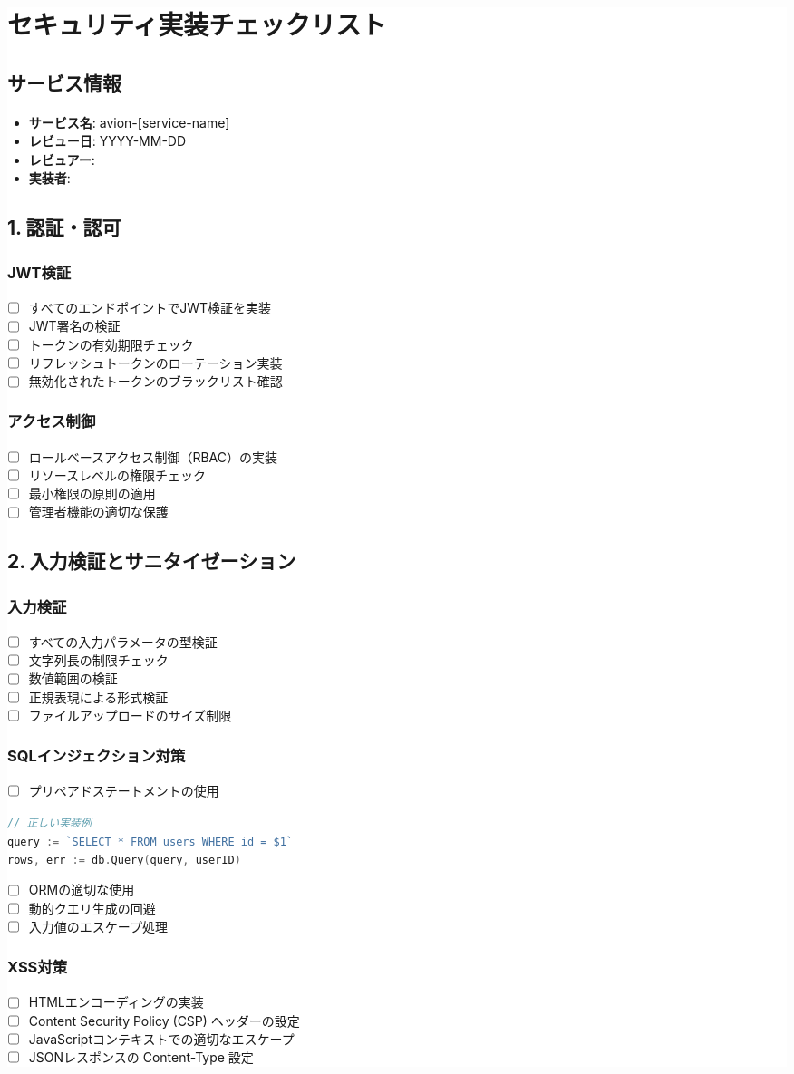 # セキュリティ実装チェックリスト

## サービス情報
- **サービス名**: avion-[service-name]
- **レビュー日**: YYYY-MM-DD
- **レビュアー**: 
- **実装者**: 

## 1. 認証・認可

### JWT検証
- [ ] すべてのエンドポイントでJWT検証を実装
- [ ] JWT署名の検証
- [ ] トークンの有効期限チェック
- [ ] リフレッシュトークンのローテーション実装
- [ ] 無効化されたトークンのブラックリスト確認

### アクセス制御
- [ ] ロールベースアクセス制御（RBAC）の実装
- [ ] リソースレベルの権限チェック
- [ ] 最小権限の原則の適用
- [ ] 管理者機能の適切な保護

## 2. 入力検証とサニタイゼーション

### 入力検証
- [ ] すべての入力パラメータの型検証
- [ ] 文字列長の制限チェック
- [ ] 数値範囲の検証
- [ ] 正規表現による形式検証
- [ ] ファイルアップロードのサイズ制限

### SQLインジェクション対策
- [ ] プリペアドステートメントの使用
```go
// 正しい実装例
query := `SELECT * FROM users WHERE id = $1`
rows, err := db.Query(query, userID)
```
- [ ] ORMの適切な使用
- [ ] 動的クエリ生成の回避
- [ ] 入力値のエスケープ処理

### XSS対策
- [ ] HTMLエンコーディングの実装
- [ ] Content Security Policy (CSP) ヘッダーの設定
- [ ] JavaScriptコンテキストでの適切なエスケープ
- [ ] JSONレスポンスの Content-Type 設定
